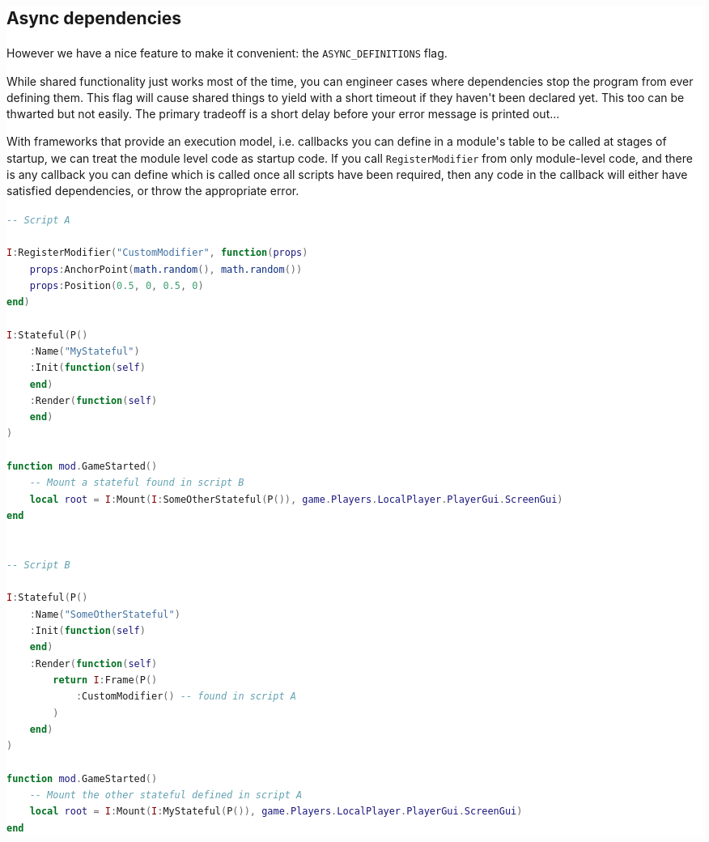 ## Async dependencies

However we have a nice feature to make it convenient: the `ASYNC_DEFINITIONS` flag.

While shared functionality just works most of the time, you can engineer cases where dependencies stop the program from ever defining them. This flag will cause shared things to yield with a short timeout if they haven't been declared yet. This too can be thwarted but not easily. The primary tradeoff is a short delay before your error message is printed out...

With frameworks that provide an execution model, i.e. callbacks you can define in a module's table to be called at stages of startup, we can treat the module level code as startup code. If you call `RegisterModifier` from only module-level code, and there is any callback you can define which is called once all scripts have been required, then any code in the callback will either have satisfied dependencies, or throw the appropriate error.

```lua
-- Script A

I:RegisterModifier("CustomModifier", function(props)
	props:AnchorPoint(math.random(), math.random())
	props:Position(0.5, 0, 0.5, 0)
end)

I:Stateful(P()
	:Name("MyStateful")
	:Init(function(self)
	end)
	:Render(function(self)
	end)
)

function mod.GameStarted()
	-- Mount a stateful found in script B
	local root = I:Mount(I:SomeOtherStateful(P()), game.Players.LocalPlayer.PlayerGui.ScreenGui)
end


-- Script B

I:Stateful(P()
	:Name("SomeOtherStateful")
	:Init(function(self)
	end)
	:Render(function(self)
		return I:Frame(P()
			:CustomModifier() -- found in script A
		)
	end)
)

function mod.GameStarted()
	-- Mount the other stateful defined in script A
	local root = I:Mount(I:MyStateful(P()), game.Players.LocalPlayer.PlayerGui.ScreenGui)
end
```

